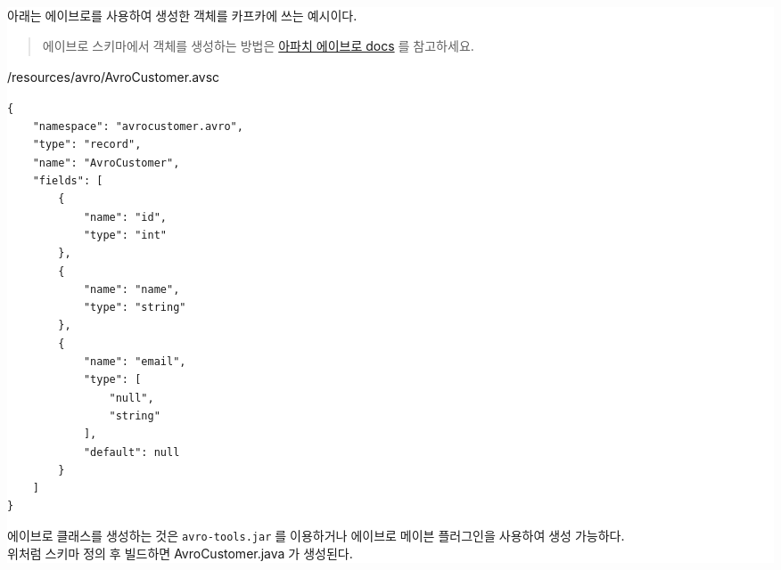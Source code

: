 아래는 에이브로를 사용하여 생성한 객체를 카프카에 쓰는 예시이다.

> 에이브로 스키마에서 객체를 생성하는 방법은 [아파치 에이브로 docs](https://avro.apache.org/docs/current/) 를 참고하세요.

/resources/avro/AvroCustomer.avsc
```avroschema
{
    "namespace": "avrocustomer.avro",
    "type": "record",
    "name": "AvroCustomer",
    "fields": [
        {
            "name": "id",
            "type": "int"
        },
        {
            "name": "name",
            "type": "string"
        },
        {
            "name": "email",
            "type": [
                "null",
                "string"
            ],
            "default": null
        }
    ]
}
```

에이브로 클래스를 생성하는 것은 `avro-tools.jar` 를 이용하거나 에이브로 메이븐 플러그인을 사용하여 생성 가능하다.  
위처럼 스키마 정의 후 빌드하면 AvroCustomer.java 가 생성된다.
